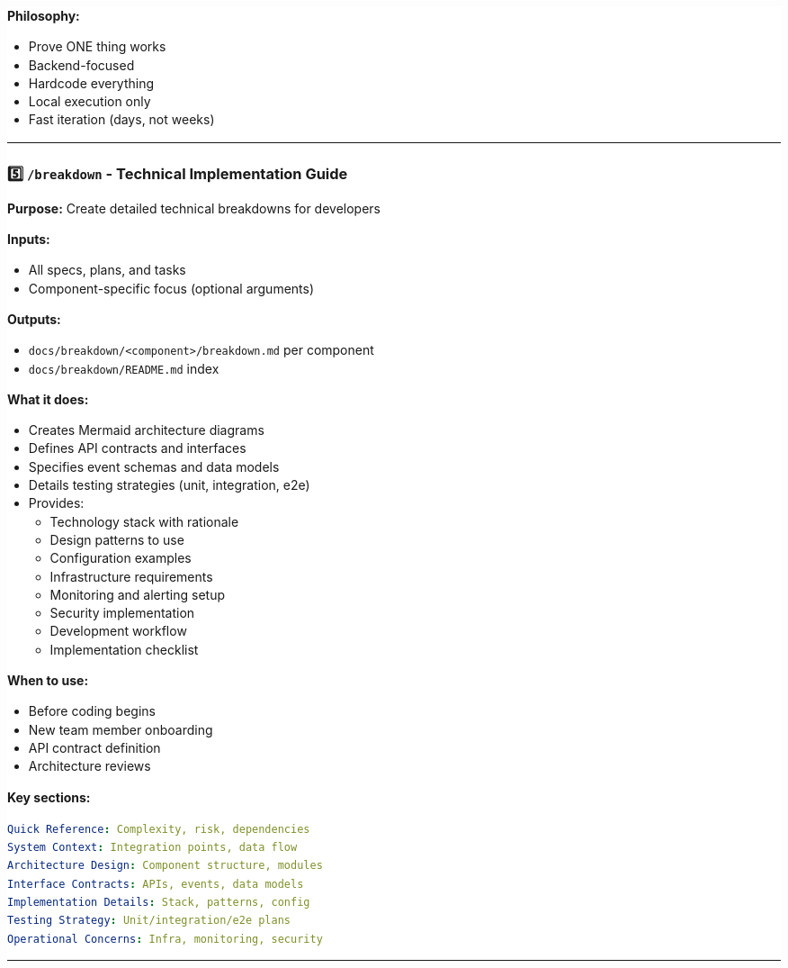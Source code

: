 **Philosophy:**

- Prove ONE thing works
- Backend-focused
- Hardcode everything
- Local execution only
- Fast iteration (days, not weeks)

---

### 5️⃣ `/breakdown` - Technical Implementation Guide

**Purpose:** Create detailed technical breakdowns for developers

**Inputs:**

- All specs, plans, and tasks
- Component-specific focus (optional arguments)

**Outputs:**

- `docs/breakdown/<component>/breakdown.md` per component
- `docs/breakdown/README.md` index

**What it does:**

- Creates Mermaid architecture diagrams
- Defines API contracts and interfaces
- Specifies event schemas and data models
- Details testing strategies (unit, integration, e2e)
- Provides:
  - Technology stack with rationale
  - Design patterns to use
  - Configuration examples
  - Infrastructure requirements
  - Monitoring and alerting setup
  - Security implementation
  - Development workflow
  - Implementation checklist

**When to use:**

- Before coding begins
- New team member onboarding
- API contract definition
- Architecture reviews

**Key sections:**

```yaml
Quick Reference: Complexity, risk, dependencies
System Context: Integration points, data flow
Architecture Design: Component structure, modules
Interface Contracts: APIs, events, data models
Implementation Details: Stack, patterns, config
Testing Strategy: Unit/integration/e2e plans
Operational Concerns: Infra, monitoring, security
```

---